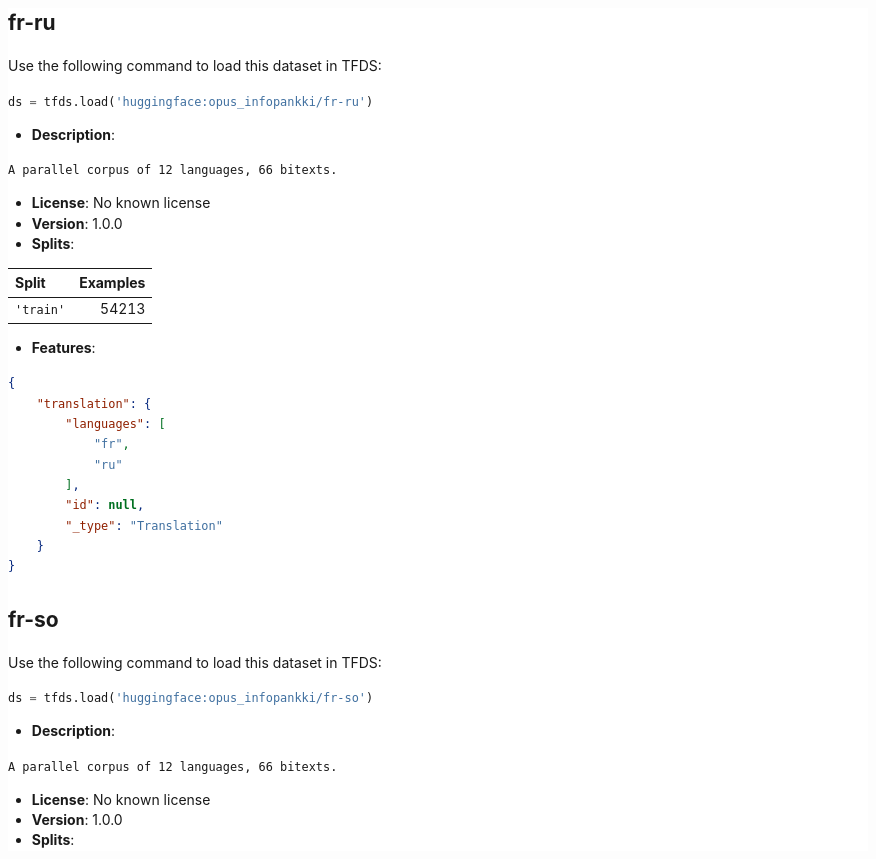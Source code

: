 

## fr-ru


Use the following command to load this dataset in TFDS:

```python
ds = tfds.load('huggingface:opus_infopankki/fr-ru')
```

*   **Description**:

```
A parallel corpus of 12 languages, 66 bitexts.
```

*   **License**: No known license
*   **Version**: 1.0.0
*   **Splits**:

Split  | Examples
:----- | -------:
`'train'` | 54213

*   **Features**:

```json
{
    "translation": {
        "languages": [
            "fr",
            "ru"
        ],
        "id": null,
        "_type": "Translation"
    }
}
```



## fr-so


Use the following command to load this dataset in TFDS:

```python
ds = tfds.load('huggingface:opus_infopankki/fr-so')
```

*   **Description**:

```
A parallel corpus of 12 languages, 66 bitexts.
```

*   **License**: No known license
*   **Version**: 1.0.0
*   **Splits**:
